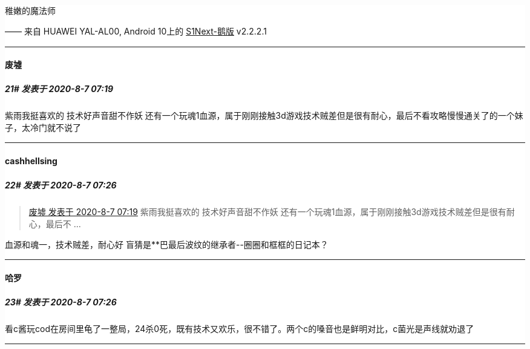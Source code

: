 


稚嫩的魔法师

—— 来自 HUAWEI YAL-AL00, Android 10上的 [S1Next-鹅版](https://github.com/ykrank/S1-Next/releases) v2.2.2.1







-----

####  废墟  
##### 21#       发表于 2020-8-7 07:19




紫雨我挺喜欢的 技术好声音甜不作妖
还有一个玩魂1血源，属于刚刚接触3d游戏技术贼差但是很有耐心，最后不看攻略慢慢通关了的一个妹子，太冷门就不说了







-----

####  cashhellsing  
##### 22#       发表于 2020-8-7 07:26



<blockquote><a href="httphttps://bbs.saraba1st.com/2b/forum.php?mod=redirect&amp;goto=findpost&amp;pid=48344613&amp;ptid=1953514" target="_blank">废墟 发表于 2020-8-7 07:19</a>
紫雨我挺喜欢的 技术好声音甜不作妖
还有一个玩魂1血源，属于刚刚接触3d游戏技术贼差但是很有耐心，最后不 ...</blockquote>
血源和魂一，技术贼差，耐心好
盲猜是**巴最后波纹的继承者--圈圈和框框的日记本？







-----

####  哈罗  
##### 23#       发表于 2020-8-7 07:26




看c酱玩cod在房间里龟了一整局，24杀0死，既有技术又欢乐，很不错了。两个c的嗓音也是鲜明对比，c菌光是声线就劝退了







-----
